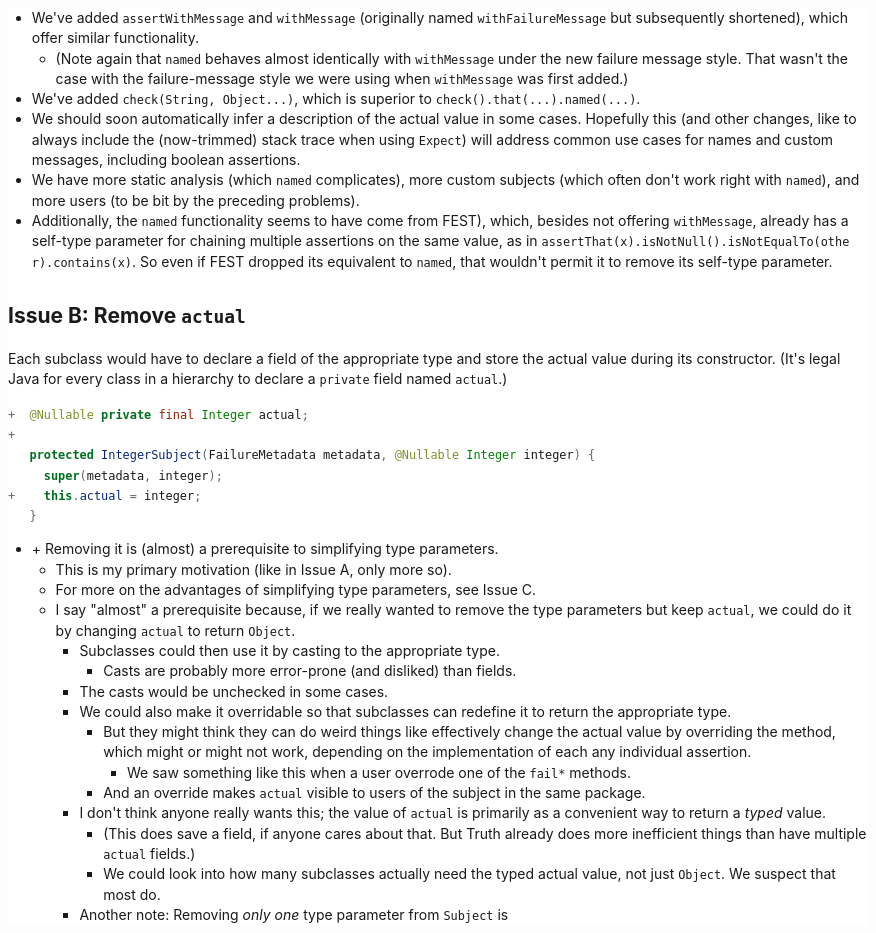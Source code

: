 *   We've added `assertWithMessage` and `withMessage` (originally named
    `withFailureMessage` but subsequently shortened), which offer similar
    functionality.
    *   (Note again that `named` behaves almost identically with `withMessage`
        under the new failure message style. That wasn't the case with the
        failure-message style we were using when `withMessage` was first added.)
*   We've added `check(String, Object...)`, which is superior to
    <code>check().that(...).named(...)</code>.
*   We should soon automatically infer a description of the actual value in some
    cases. Hopefully this (and other changes, like to always include the
    (now-trimmed) stack trace when using <code>Expect</code>) will address
    common use cases for names and custom messages, including boolean
    assertions.
*   We have more static analysis (which <code>named</code> complicates), more
    custom subjects (which often don't work right with <code>named</code>), and
    more users (to be bit by the preceding problems).
*   Additionally, the <code>named</code> functionality seems to have come from
    FEST), which, besides not offering <code>withMessage</code>, already has a
    self-type parameter for chaining multiple assertions on the same value, as
    in <code>assertThat(x).isNotNull().isNotEqualTo(other).contains(x)</code>.
    So even if FEST dropped its equivalent to <code>named</code>, that wouldn't
    permit it to remove its self-type parameter.

## Issue B: Remove <code>actual</code>

Each subclass would have to declare a field of the appropriate type and store
the actual value during its constructor. (It's legal Java for every class in a
hierarchy to declare a `private` field named `actual`.)

```java
+  @Nullable private final Integer actual;
+
   protected IntegerSubject(FailureMetadata metadata, @Nullable Integer integer) {
     super(metadata, integer);
+    this.actual = integer;
   }
```

*   \+ Removing it is (almost) a prerequisite to simplifying type parameters.
    *   This is my primary motivation (like in Issue A, only more so).
    *   For more on the advantages of simplifying type parameters, see Issue C.
    *   I say "almost" a prerequisite because, if we really wanted to remove the
        type parameters but keep `actual`, we could do it by changing `actual`
        to return `Object`.
        *   Subclasses could then use it by casting to the appropriate type.
            *   Casts are probably more error-prone (and disliked) than fields.
        *   The casts would be unchecked in some cases.
        *   We could also make it overridable so that subclasses can redefine it
            to return the appropriate type.
            *   But they might think they can do weird things like effectively
                change the actual value by overriding the method, which might or
                might not work, depending on the implementation of each any
                individual assertion.
                *   We saw something like this when a user overrode one of the
                    `fail*` methods.
            *   And an override makes `actual` visible to users of the subject
                in the same package.
        *   I don't think anyone really wants this; the value of `actual` is
            primarily as a convenient way to return a _typed_ value.
            *   (This does save a field, if anyone cares about that. But Truth
                already does more inefficient things than have multiple `actual`
                fields.)
            *   We could look into how many subclasses actually need the typed
                actual value, not just `Object`. We suspect that most do.
        *   Another note: Removing _only one_ type parameter from `Subject` is